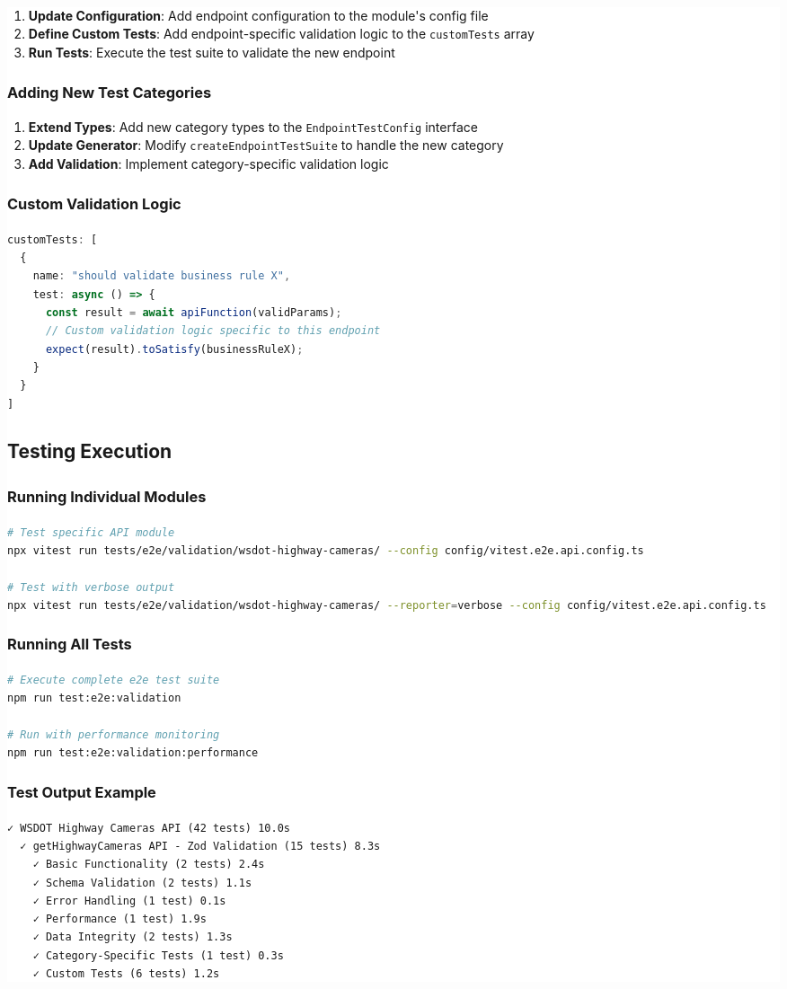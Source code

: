 1. **Update Configuration**: Add endpoint configuration to the module's config file
2. **Define Custom Tests**: Add endpoint-specific validation logic to the `customTests` array
3. **Run Tests**: Execute the test suite to validate the new endpoint

### Adding New Test Categories

1. **Extend Types**: Add new category types to the `EndpointTestConfig` interface
2. **Update Generator**: Modify `createEndpointTestSuite` to handle the new category
3. **Add Validation**: Implement category-specific validation logic

### Custom Validation Logic

```typescript
customTests: [
  {
    name: "should validate business rule X",
    test: async () => {
      const result = await apiFunction(validParams);
      // Custom validation logic specific to this endpoint
      expect(result).toSatisfy(businessRuleX);
    }
  }
]
```

## Testing Execution

### Running Individual Modules

```bash
# Test specific API module
npx vitest run tests/e2e/validation/wsdot-highway-cameras/ --config config/vitest.e2e.api.config.ts

# Test with verbose output
npx vitest run tests/e2e/validation/wsdot-highway-cameras/ --reporter=verbose --config config/vitest.e2e.api.config.ts
```

### Running All Tests

```bash
# Execute complete e2e test suite
npm run test:e2e:validation

# Run with performance monitoring
npm run test:e2e:validation:performance
```

### Test Output Example

```
✓ WSDOT Highway Cameras API (42 tests) 10.0s
  ✓ getHighwayCameras API - Zod Validation (15 tests) 8.3s
    ✓ Basic Functionality (2 tests) 2.4s
    ✓ Schema Validation (2 tests) 1.1s
    ✓ Error Handling (1 test) 0.1s
    ✓ Performance (1 test) 1.9s
    ✓ Data Integrity (2 tests) 1.3s
    ✓ Category-Specific Tests (1 test) 0.3s
    ✓ Custom Tests (6 tests) 1.2s
```
